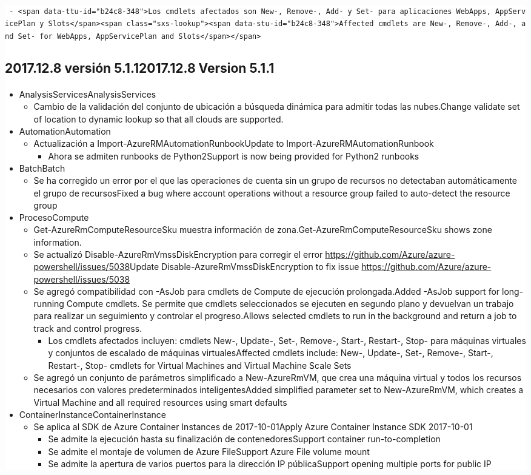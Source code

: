      - <span data-ttu-id="b24c8-348">Los cmdlets afectados son New-, Remove-, Add- y Set- para aplicaciones WebApps, AppServicePlan y Slots</span><span class="sxs-lookup"><span data-stu-id="b24c8-348">Affected cmdlets are New-, Remove-, Add-, and Set- for WebApps, AppServicePlan and Slots</span></span>

## <a name="2017128-version-511"></a><span data-ttu-id="b24c8-349">2017.12.8 versión 5.1.1</span><span class="sxs-lookup"><span data-stu-id="b24c8-349">2017.12.8 Version 5.1.1</span></span>
* <span data-ttu-id="b24c8-350">AnalysisServices</span><span class="sxs-lookup"><span data-stu-id="b24c8-350">AnalysisServices</span></span>
    - <span data-ttu-id="b24c8-351">Cambio de la validación del conjunto de ubicación a búsqueda dinámica para admitir todas las nubes.</span><span class="sxs-lookup"><span data-stu-id="b24c8-351">Change validate set of location to dynamic lookup so that all clouds are supported.</span></span>
* <span data-ttu-id="b24c8-352">Automation</span><span class="sxs-lookup"><span data-stu-id="b24c8-352">Automation</span></span>
    - <span data-ttu-id="b24c8-353">Actualización a Import-AzureRMAutomationRunbook</span><span class="sxs-lookup"><span data-stu-id="b24c8-353">Update to Import-AzureRMAutomationRunbook</span></span>
        - <span data-ttu-id="b24c8-354">Ahora se admiten runbooks de Python2</span><span class="sxs-lookup"><span data-stu-id="b24c8-354">Support is now being provided for Python2 runbooks</span></span>
* <span data-ttu-id="b24c8-355">Batch</span><span class="sxs-lookup"><span data-stu-id="b24c8-355">Batch</span></span>
    - <span data-ttu-id="b24c8-356">Se ha corregido un error por el que las operaciones de cuenta sin un grupo de recursos no detectaban automáticamente el grupo de recursos</span><span class="sxs-lookup"><span data-stu-id="b24c8-356">Fixed a bug where account operations without a resource group failed to auto-detect the resource group</span></span>
* <span data-ttu-id="b24c8-357">Proceso</span><span class="sxs-lookup"><span data-stu-id="b24c8-357">Compute</span></span>
    - <span data-ttu-id="b24c8-358">Get-AzureRmComputeResourceSku muestra información de zona.</span><span class="sxs-lookup"><span data-stu-id="b24c8-358">Get-AzureRmComputeResourceSku shows zone information.</span></span>
    - <span data-ttu-id="b24c8-359">Se actualizó Disable-AzureRmVmssDiskEncryption para corregir el error https://github.com/Azure/azure-powershell/issues/5038</span><span class="sxs-lookup"><span data-stu-id="b24c8-359">Update Disable-AzureRmVmssDiskEncryption to fix issue https://github.com/Azure/azure-powershell/issues/5038</span></span>
    - <span data-ttu-id="b24c8-360">Se agregó compatibilidad con -AsJob para cmdlets de Compute de ejecución prolongada.</span><span class="sxs-lookup"><span data-stu-id="b24c8-360">Added -AsJob support for long-running Compute cmdlets.</span></span> <span data-ttu-id="b24c8-361">Se permite que cmdlets seleccionados se ejecuten en segundo plano y devuelvan un trabajo para realizar un seguimiento y controlar el progreso.</span><span class="sxs-lookup"><span data-stu-id="b24c8-361">Allows selected cmdlets to run in the background and return a job to track and control progress.</span></span>
        - <span data-ttu-id="b24c8-362">Los cmdlets afectados incluyen: cmdlets New-, Update-, Set-, Remove-, Start-, Restart-, Stop- para máquinas virtuales y conjuntos de escalado de máquinas virtuales</span><span class="sxs-lookup"><span data-stu-id="b24c8-362">Affected cmdlets include: New-, Update-, Set-, Remove-, Start-, Restart-, Stop- cmdlets for Virtual Machines and Virtual Machine Scale Sets</span></span>
    - <span data-ttu-id="b24c8-363">Se agregó un conjunto de parámetros simplificado a New-AzureRmVM, que crea una máquina virtual y todos los recursos necesarios con valores predeterminados inteligentes</span><span class="sxs-lookup"><span data-stu-id="b24c8-363">Added simplified parameter set to New-AzureRmVM, which creates a Virtual Machine and all required resources using smart defaults</span></span>
* <span data-ttu-id="b24c8-364">ContainerInstance</span><span class="sxs-lookup"><span data-stu-id="b24c8-364">ContainerInstance</span></span>
    - <span data-ttu-id="b24c8-365">Se aplica al SDK de Azure Container Instances de 2017-10-01</span><span class="sxs-lookup"><span data-stu-id="b24c8-365">Apply Azure Container Instance SDK 2017-10-01</span></span>
        - <span data-ttu-id="b24c8-366">Se admite la ejecución hasta su finalización de contenedores</span><span class="sxs-lookup"><span data-stu-id="b24c8-366">Support container run-to-completion</span></span>
        - <span data-ttu-id="b24c8-367">Se admite el montaje de volumen de Azure File</span><span class="sxs-lookup"><span data-stu-id="b24c8-367">Support Azure File volume mount</span></span>
        - <span data-ttu-id="b24c8-368">Se admite la apertura de varios puertos para la dirección IP pública</span><span class="sxs-lookup"><span data-stu-id="b24c8-368">Support opening multiple ports for public IP</span></span>